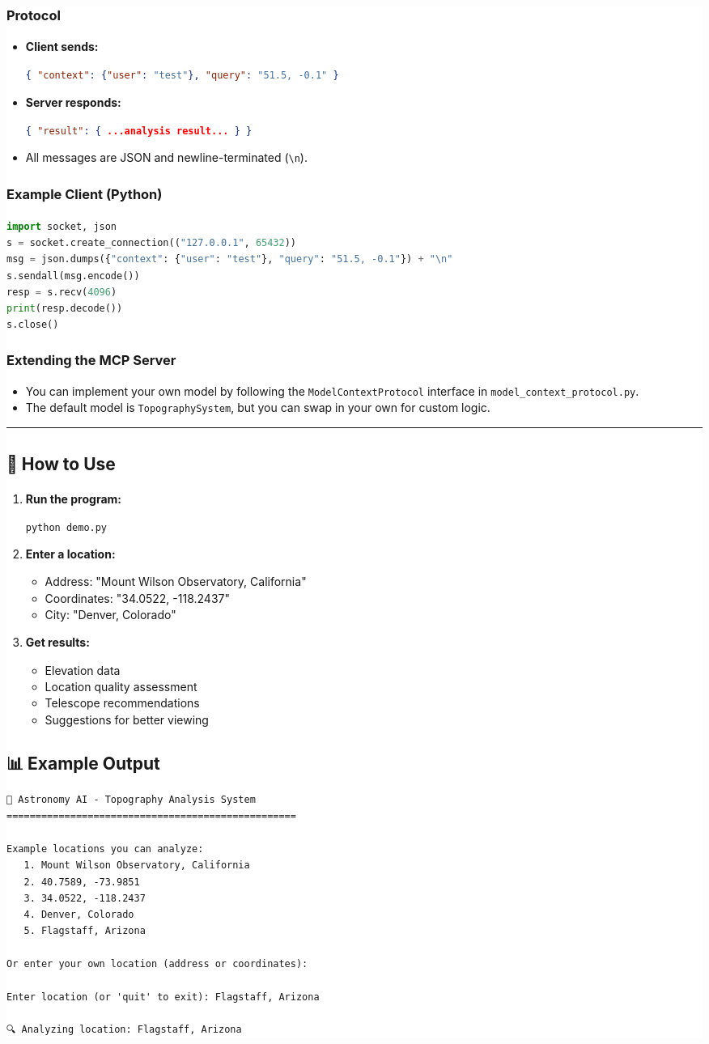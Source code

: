 ### Protocol
- **Client sends:**
  ```json
  { "context": {"user": "test"}, "query": "51.5, -0.1" }
  ```
- **Server responds:**
  ```json
  { "result": { ...analysis result... } }
  ```
- All messages are JSON and newline-terminated (`\n`).

### Example Client (Python)
```python
import socket, json
s = socket.create_connection(("127.0.0.1", 65432))
msg = json.dumps({"context": {"user": "test"}, "query": "51.5, -0.1"}) + "\n"
s.sendall(msg.encode())
resp = s.recv(4096)
print(resp.decode())
s.close()
```

### Extending the MCP Server
- You can implement your own model by following the `ModelContextProtocol` interface in `model_context_protocol.py`.
- The default model is `TopographySystem`, but you can swap in your own for custom logic.

---

## 🎯 How to Use

1. **Run the program:**
   ```bash
   python demo.py
   ```

2. **Enter a location:**
   - Address: "Mount Wilson Observatory, California"
   - Coordinates: "34.0522, -118.2437"
   - City: "Denver, Colorado"

3. **Get results:**
   - Elevation data
   - Location quality assessment
   - Telescope recommendations
   - Suggestions for better viewing

## 📊 Example Output

```
🌌 Astronomy AI - Topography Analysis System
==================================================

Example locations you can analyze:
   1. Mount Wilson Observatory, California
   2. 40.7589, -73.9851
   3. 34.0522, -118.2437
   4. Denver, Colorado
   5. Flagstaff, Arizona

Or enter your own location (address or coordinates):

Enter location (or 'quit' to exit): Flagstaff, Arizona

🔍 Analyzing location: Flagstaff, Arizona
```